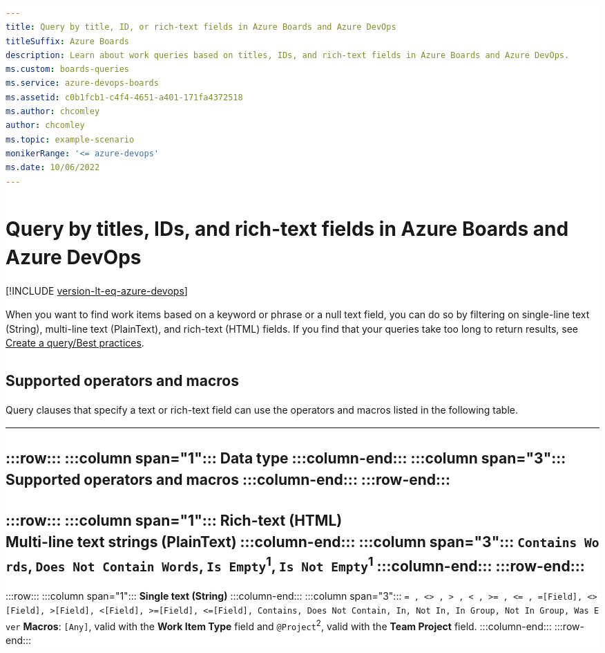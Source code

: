 ```yaml
---
title: Query by title, ID, or rich-text fields in Azure Boards and Azure DevOps 
titleSuffix: Azure Boards
description: Learn about work queries based on titles, IDs, and rich-text fields in Azure Boards and Azure DevOps.
ms.custom: boards-queries
ms.service: azure-devops-boards
ms.assetid: c0b1fcb1-c4f4-4651-a401-171fa4372518
ms.author: chcomley
author: chcomley
ms.topic: example-scenario
monikerRange: '<= azure-devops'
ms.date: 10/06/2022
---
```


# Query by titles, IDs, and rich-text fields in Azure Boards and Azure DevOps

[!INCLUDE [version-lt-eq-azure-devops](../../includes/version-lt-eq-azure-devops.md)]

When you want to find work items based on a keyword or phrase or a null text field, you can do so by filtering on single-line text (String), multi-line text (PlainText), and rich-text (HTML) fields. If you find that your queries take too long to return results, see [Create a query/Best practices](using-queries.md#best-practices).  

## Supported operators and macros 

Query clauses that specify a text or rich-text field can use the operators and macros listed in the following table.

---
:::row:::
   :::column span="1":::
      **Data type**
   :::column-end::: 
   :::column span="3":::
      **Supported operators and macros**
   :::column-end:::
:::row-end:::
---
:::row:::
   :::column span="1":::
      **Rich-text (HTML)**  
      **Multi-line text strings (PlainText)**
   :::column-end::: 
   :::column span="3":::
      `Contains Words`, `Does Not Contain Words`, `Is Empty`<sup>1</sup>, `Is Not Empty`<sup>1</sup>
   :::column-end:::
:::row-end:::
---
:::row:::
   :::column span="1":::
      **Single text (String)**
   :::column-end::: 
   :::column span="3":::
      `= , <> , > , < , >= , <= , =[Field], <>[Field], >[Field], <[Field], >=[Field], <=[Field], Contains, Does Not Contain, In, Not In, In Group, Not In Group, Was Ever`
      **Macros**: `[Any]`, valid with the **Work Item Type** field and `@Project`<sup>2</sup>, valid with the **Team Project** field. 
   :::column-end:::
:::row-end:::